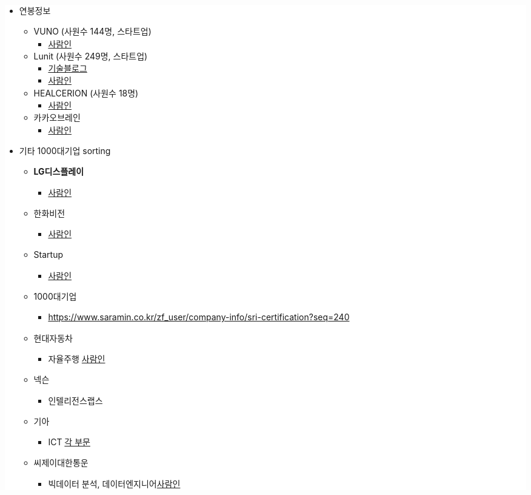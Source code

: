 - 연봉정보
    - VUNO (사원수 144명, 스타트업)
        - [사람인](https://www.saramin.co.kr/zf_user/company-info/view-inner-salary?csn=NjVtTlhmSEdyMUtzZlYvY0VCMXhCZz09)
    - Lunit (사원수 249명, 스타트업)
        - [기술블로그](https://medium.com/lunit)
        - [사람인](https://www.saramin.co.kr/zf_user/company-info/view-inner-salary?csn=SkxmMDhCRk9vRHIvRUgxenE2SWo1dz09)
    - HEALCERION (사원수 18명)
        - [사람인](https://www.saramin.co.kr/zf_user/company-info/view-inner-salary?csn=LzdrdVJIVmpWdTZZRC8xUU82eVhTdz09)
    - 카카오브레인
        - [사람인](https://www.saramin.co.kr/zf_user/company-info/view-inner-recruit?csn=SFJDRUwrWjBtR1pnekxQcFRCbVNmZz09)

- 기타 1000대기업 sorting
    - **LG디스플레이** 
        - [사람인](https://www.saramin.co.kr/zf_user/jobs/relay/view?isMypage=no&rec_idx=46649926&recommend_ids=eJxNjssRw1AIA6vJnZ8AnVOI%2B%2B8iz%2FEM%2BLgjsSiCCmNfFPnUNzIF6Lxa848hmXGjPqkzzA8%2B5ahI%2Bt66sjEIaAFzC7pZLZq5YFWHpAdTtIUzI8UlOCmsxGvLTWhM%2Bfzl25wQvsxWpzgzLKsYm%2FJMXtUxZ91%2F9QdakkBT&view_type=etc&gz=1&t_ref_content=ing_recruit&t_ref=salary&immediately_apply_layer_open=n#seq=0)
    - 한화비전
        - [사람인](https://www.saramin.co.kr/zf_user/jobs/relay/view?isMypage=no&rec_idx=45969441&recommend_ids=eJxN0LEVAzEIA9Bp0gsDwqozyO2%2FRXy%2BxKT8T2DAQQRMdgl41TtItwpc03gzNSNYnSIHaqW2GSCDh0yIdpjlsmiiNA7T5Sael700q4sdqzt%2FayyKrsP08GRzjiE015hdjO9cDc3e2SmpB7nZvujp5cj6OzBnru%2B50w9XHUBK&view_type=list&gz=1&t_ref_content=ing_recruit&t_ref=company_info_view&immediately_apply_layer_open=n#seq=2)

    - Startup
        - [사람인](https://www.saramin.co.kr/zf_user/jobs/relay/view?isMypage=no&rec_idx=43586786&recommend_ids=eJxNj7kBA0EIA6txLhBv7EKu%2Fy68t2cvDgc9gAWJErkaeOXbIiw8ca3Rg7ooFz4qKbLxUS3LyIVxo9Ea9FMFg%2FRfs3ciTpUjpE7W2cTe%2B1XFKmXOYHfpzxyRGTVmC6H2mOFqk10PiPjJOl2TU9VBl3lwDVKnyhW6F30ANEBABQ%3D%3D&view_type=avatar&gz=1&t_ref_scnid=816&t_ref_content=SRI_100_MAIN_AI_RCT&t_ref=main&t_category=relay_view&t_content=relay_view_avatar&immediately_apply_layer_open=n#seq=0)

    - 1000대기업
        - https://www.saramin.co.kr/zf_user/company-info/sri-certification?seq=240

    - 현대자동차
        - 자율주행 [사람인](https://www.saramin.co.kr/zf_user/jobs/relay/view?isMypage=no&rec_idx=46693559&recommend_ids=eJxNj7kVA1EIA6txziUBsQvZ%2Frswvtgf6o2AIaIV1nW1yCOfQQaRcpXqO0ILDF%2BKtvAe%2BitbOvgvE8hWXequKjmR37JY2c5Ctf1Y5WwtWxpSaCyNDPatQZjYSg6tcN8yHOO1dzF3VDY6BMfsWLXwlqTQeDxo8nmQL06dQBU%3D&view_type=list&gz=1&t_ref_content=ing_recruit&t_ref=company_info_view&immediately_apply_layer_open=n#seq=0)

    - 넥슨 
        - 인텔리전스랩스

    - 기아
        - ICT [각 부문](https://www.saramin.co.kr/zf_user/jobs/relay/view?isMypage=no&rec_idx=39666830&recommend_ids=eJxNj8sNQ0EIA6vJHZvld36FvP67yCqRgONobAuOm7lYvCXyiee4szKzUYG4mMDfVhTZ1kIAa6s3LTEYlXGmGwpZWMlCo0HtLjceSsmEXajLqjp9MHH9QnJ3E%2Bl7qlywwxljj2Gf4TTl78EvTu9ADg%3D%3D&view_type=list&gz=1&t_ref_content=ing_recruit&t_ref=company_info_view&immediately_apply_layer_open=n#seq=0)

    - 씨제이대한통운
        - 빅데이터 분석, 데이터엔지니어[사람인](https://www.saramin.co.kr/zf_user/jobs/relay/view?isMypage=no&rec_idx=45593094&recommend_ids=eJxNj7kVQ0EIA6txLnEJYhfi%2Fruw%2FYNlw3m6INLGyPwM8NI7qqJS%2BDT5YI6Fz8EyedbBMCh9zakh19xmebJBoIs7pPktL%2BYIdWXnZ1hUsq9mWNulpsFwmeEdB91JaJFU994s%2FN8%2FqqYVV5UTD34BTkRAHQ%3D%3D&view_type=list&gz=1&t_ref_content=ing_recruit&t_ref=company_info_view&immediately_apply_layer_open=n#seq=0)
